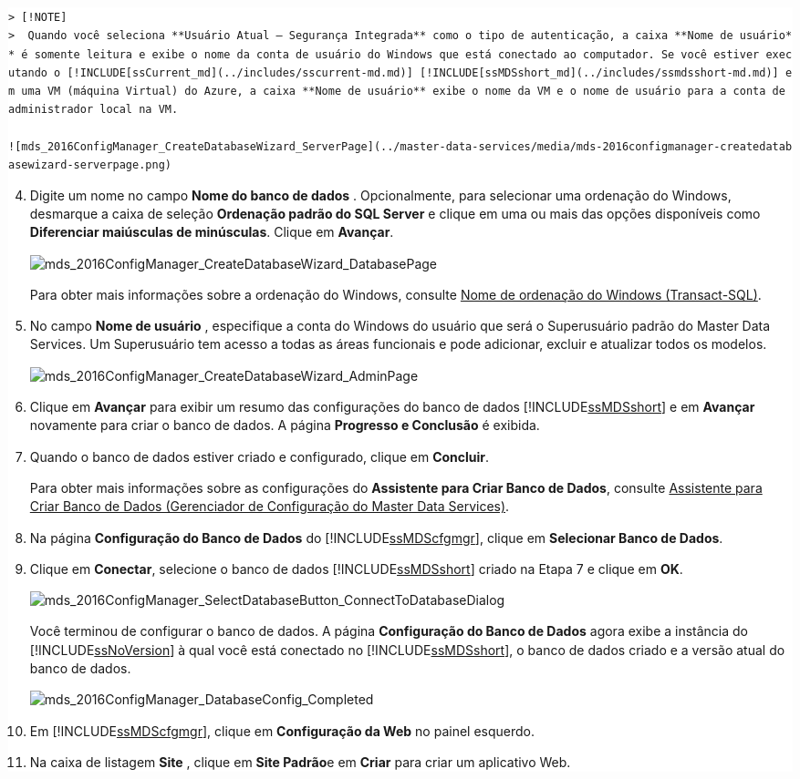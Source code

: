     > [!NOTE]  
    >  Quando você seleciona **Usuário Atual – Segurança Integrada** como o tipo de autenticação, a caixa **Nome de usuário** é somente leitura e exibe o nome da conta de usuário do Windows que está conectado ao computador. Se você estiver executando o [!INCLUDE[ssCurrent_md](../includes/sscurrent-md.md)] [!INCLUDE[ssMDSshort_md](../includes/ssmdsshort-md.md)] em uma VM (máquina Virtual) do Azure, a caixa **Nome de usuário** exibe o nome da VM e o nome de usuário para a conta de administrador local na VM. 

    ![mds_2016ConfigManager_CreateDatabaseWizard_ServerPage](../master-data-services/media/mds-2016configmanager-createdatabasewizard-serverpage.png)  
  
4.  Digite um nome no campo **Nome do banco de dados** . Opcionalmente, para selecionar uma ordenação do Windows, desmarque a caixa de seleção **Ordenação padrão do SQL Server** e clique em uma ou mais das opções disponíveis como **Diferenciar maiúsculas de minúsculas**. Clique em **Avançar**.

    ![mds_2016ConfigManager_CreateDatabaseWizard_DatabasePage](../master-data-services/media/mds-2016configmanager-createdatabasewizard-databasepage.png)  
  
     Para obter mais informações sobre a ordenação do Windows, consulte [Nome de ordenação do Windows (Transact-SQL)](../t-sql/statements/windows-collation-name-transact-sql.md).  
  
5.  No campo **Nome de usuário** , especifique a conta do Windows do usuário que será o Superusuário padrão do Master Data Services. Um Superusuário tem acesso a todas as áreas funcionais e pode adicionar, excluir e atualizar todos os modelos.  

    ![mds_2016ConfigManager_CreateDatabaseWizard_AdminPage](../master-data-services/media/mds-2016configmanager-createdatabasewizard-adminpage.png)  
  
6.  Clique em **Avançar** para exibir um resumo das configurações do banco de dados [!INCLUDE[ssMDSshort](../includes/ssmdsshort-md.md)] e em **Avançar** novamente para criar o banco de dados. A página **Progresso e Conclusão** é exibida.

7. Quando o banco de dados estiver criado e configurado, clique em **Concluir**.  
  
     Para obter mais informações sobre as configurações do **Assistente para Criar Banco de Dados**, consulte [Assistente para Criar Banco de Dados &#40;Gerenciador de Configuração do Master Data Services&#41;](../master-data-services/create-database-wizard-master-data-services-configuration-manager.md).  
  
7.  Na página **Configuração do Banco de Dados** do [!INCLUDE[ssMDScfgmgr](../includes/ssmdscfgmgr-md.md)], clique em **Selecionar Banco de Dados**.  
  
8.  Clique em **Conectar**, selecione o banco de dados [!INCLUDE[ssMDSshort](../includes/ssmdsshort-md.md)] criado na Etapa 7 e clique em **OK**. 

    ![mds_2016ConfigManager_SelectDatabaseButton_ConnectToDatabaseDialog](../master-data-services/media/mds-2016configmanager-selectdatabasebutton-connecttodatabasedialog.png)  
  
     Você terminou de configurar o banco de dados. A página **Configuração do Banco de Dados** agora exibe a instância do [!INCLUDE[ssNoVersion](../includes/ssnoversion-md.md)] à qual você está conectado no [!INCLUDE[ssMDSshort](../includes/ssmdsshort-md.md)], o banco de dados criado e a versão atual do banco de dados.  

    ![mds_2016ConfigManager_DatabaseConfig_Completed](../master-data-services/media/mds-2016configmanager-databaseconfig-completed.png)   
  
9. Em [!INCLUDE[ssMDScfgmgr](../includes/ssmdscfgmgr-md.md)], clique em **Configuração da Web** no painel esquerdo.  
  
10. Na caixa de listagem **Site** , clique em **Site Padrão**e em **Criar** para criar um aplicativo Web.  
  